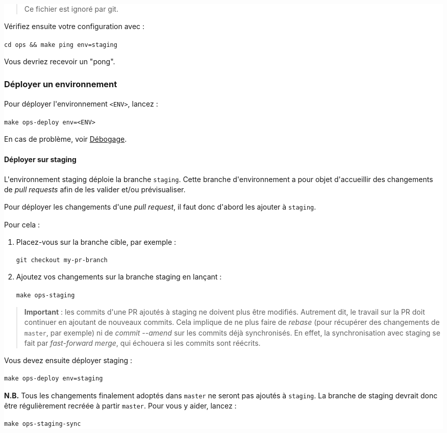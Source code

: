 > Ce fichier est ignoré par git.

Vérifiez ensuite votre configuration avec :

```
cd ops && make ping env=staging
```

Vous devriez recevoir un "pong".

### Déployer un environnement

Pour déployer l'environnement `<ENV>`, lancez :

```
make ops-deploy env=<ENV>
```

En cas de problème, voir [Débogage](#débogage).

#### Déployer sur staging

L'environnement staging déploie la branche `staging`. Cette branche d'environnement a pour objet d'accueillir des changements de _pull requests_ afin de les valider et/ou prévisualiser.

Pour déployer les changements d'une _pull request_, il faut donc d'abord les ajouter à `staging`.

Pour cela :

1. Placez-vous sur la branche cible, par exemple :

    ```
    git checkout my-pr-branch
    ```

2. Ajoutez vos changements sur la branche staging en lançant :

    ```
    make ops-staging
    ```

> **Important** : les commits d'une PR ajoutés à staging ne doivent plus être modifiés. Autrement dit, le travail sur la PR doit continuer en ajoutant de nouveaux commits. Cela implique de ne plus faire de _rebase_ (pour récupérer des changements de `master`, par exemple) ni de _commit --amend_ sur les commits déjà synchronisés. En effet, la synchronisation avec staging se fait par _fast-forward merge_, qui échouera si les commits sont réécrits.

Vous devez ensuite déployer staging :

```
make ops-deploy env=staging
```

**N.B.** Tous les changements finalement adoptés dans `master` ne seront pas ajoutés à `staging`. La branche de staging devrait donc être régulièrement recréée à partir `master`. Pour vous y aider, lancez :

```
make ops-staging-sync
```
